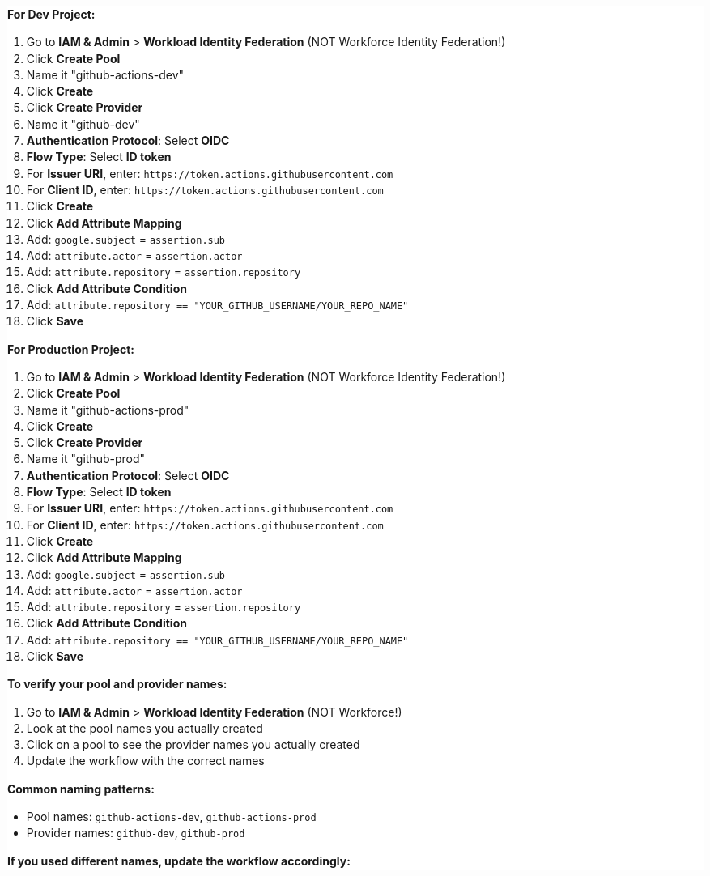 **For Dev Project:**

1. Go to **IAM & Admin** > **Workload Identity Federation** (NOT Workforce Identity Federation!)
2. Click **Create Pool**
3. Name it "github-actions-dev"
4. Click **Create**
5. Click **Create Provider**
6. Name it "github-dev"
7. **Authentication Protocol**: Select **OIDC**
8. **Flow Type**: Select **ID token**
9. For **Issuer URI**, enter: `https://token.actions.githubusercontent.com`
10. For **Client ID**, enter: `https://token.actions.githubusercontent.com`
11. Click **Create**
12. Click **Add Attribute Mapping**
13. Add: `google.subject` = `assertion.sub`
14. Add: `attribute.actor` = `assertion.actor`
15. Add: `attribute.repository` = `assertion.repository`
16. Click **Add Attribute Condition**
17. Add: `attribute.repository == "YOUR_GITHUB_USERNAME/YOUR_REPO_NAME"`
18. Click **Save**

**For Production Project:**

1. Go to **IAM & Admin** > **Workload Identity Federation** (NOT Workforce Identity Federation!)
2. Click **Create Pool**
3. Name it "github-actions-prod"
4. Click **Create**
5. Click **Create Provider**
6. Name it "github-prod"
7. **Authentication Protocol**: Select **OIDC**
8. **Flow Type**: Select **ID token**
9. For **Issuer URI**, enter: `https://token.actions.githubusercontent.com`
10. For **Client ID**, enter: `https://token.actions.githubusercontent.com`
11. Click **Create**
12. Click **Add Attribute Mapping**
13. Add: `google.subject` = `assertion.sub`
14. Add: `attribute.actor` = `assertion.actor`
15. Add: `attribute.repository` = `assertion.repository`
16. Click **Add Attribute Condition**
17. Add: `attribute.repository == "YOUR_GITHUB_USERNAME/YOUR_REPO_NAME"`
18. Click **Save**

**To verify your pool and provider names:**

1. Go to **IAM & Admin** > **Workload Identity Federation** (NOT Workforce!)
2. Look at the pool names you actually created
3. Click on a pool to see the provider names you actually created
4. Update the workflow with the correct names

**Common naming patterns:**

- Pool names: `github-actions-dev`, `github-actions-prod`
- Provider names: `github-dev`, `github-prod`

**If you used different names, update the workflow accordingly:**

